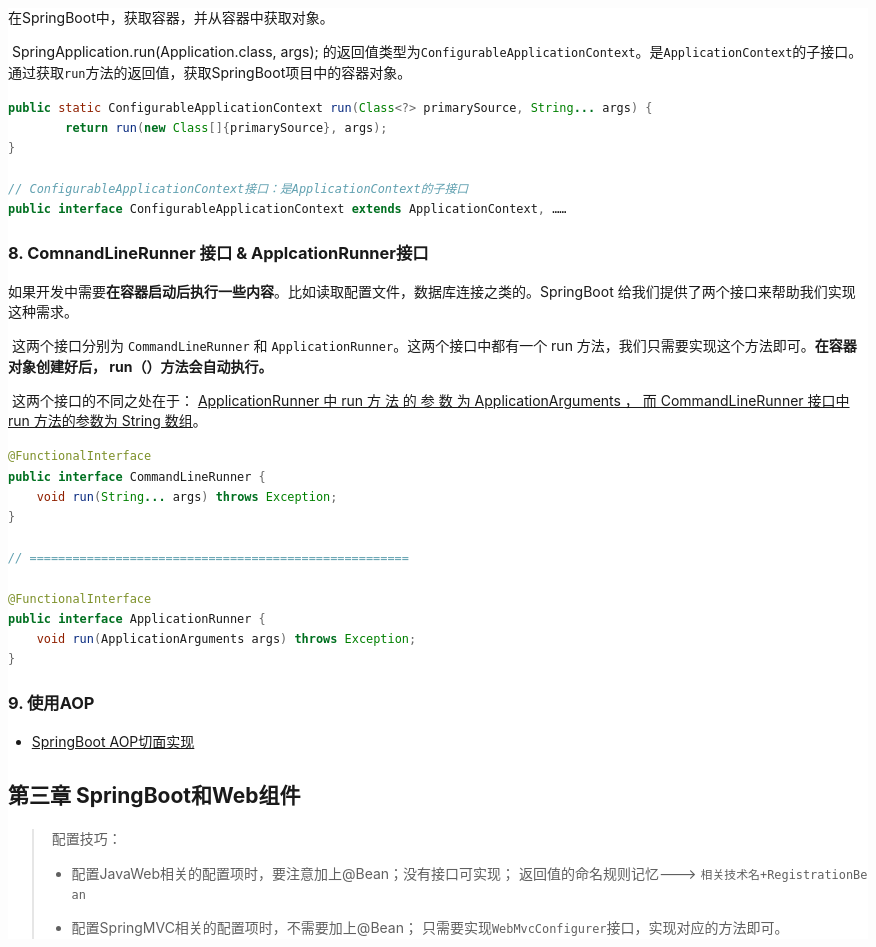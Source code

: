 在SpringBoot中，获取容器，并从容器中获取对象。

​		SpringApplication.run(Application.class, args); 的返回值类型为`ConfigurableApplicationContext`。是`ApplicationContext`的子接口。通过获取`run`方法的返回值，获取SpringBoot项目中的容器对象。

```java
public static ConfigurableApplicationContext run(Class<?> primarySource, String... args) {
        return run(new Class[]{primarySource}, args);
}

// ConfigurableApplicationContext接口：是ApplicationContext的子接口
public interface ConfigurableApplicationContext extends ApplicationContext, ……
```



### 8. ComnandLineRunner 接口 & ApplcationRunner接口

​		如果开发中需要**在容器启动后执行一些内容**。比如读取配置文件，数据库连接之类的。SpringBoot 给我们提供了两个接口来帮助我们实现这种需求。

​		这两个接口分别为 `CommandLineRunner` 和 `ApplicationRunner`。这两个接口中都有一个 run 方法，我们只需要实现这个方法即可。**在容器对象创建好后， run（）方法会自动执行。**

​		这两个接口的不同之处在于： <u>ApplicationRunner 中 run 方 法 的 参 数 为 ApplicationArguments ， 而 CommandLineRunner 接口中 run 方法的参数为 String 数组</u>。

```java
@FunctionalInterface
public interface CommandLineRunner {
    void run(String... args) throws Exception;
}

// =====================================================

@FunctionalInterface
public interface ApplicationRunner {
    void run(ApplicationArguments args) throws Exception;
}
```





### 9. 使用AOP

- [SpringBoot AOP切面实现](https://blog.csdn.net/wangzhongshun/article/details/124443909)





## 第三章  SpringBoot和Web组件

> ​	配置技巧：
>
> - 配置JavaWeb相关的配置项时，要注意加上@Bean；没有接口可实现；
>   返回值的命名规则记忆---> `相关技术名+RegistrationBean`
>
> - 配置SpringMVC相关的配置项时，不需要加上@Bean；
>   只需要实现`WebMvcConfigurer`接口，实现对应的方法即可。
